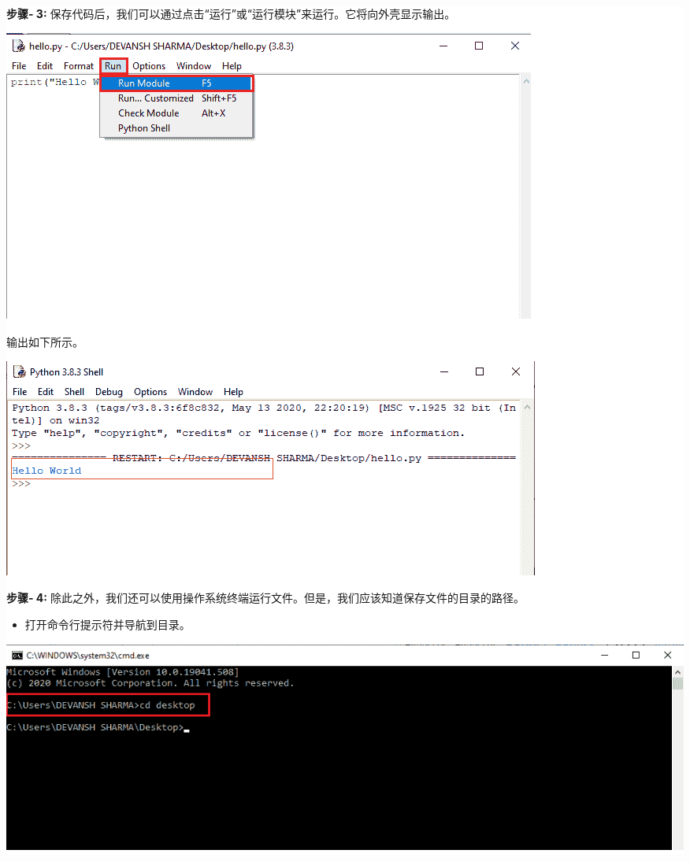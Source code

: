 
**步骤- 3:** 保存代码后，我们可以通过点击“运行”或“运行模块”来运行。它将向外壳显示输出。

![First Python Program](img/020dad4b47a6767ed07a348d901f20bc.png)

输出如下所示。

![First Python Program](img/6a3877bf279f2292a4db17b383a8ec7b.png)

**步骤- 4:** 除此之外，我们还可以使用操作系统终端运行文件。但是，我们应该知道保存文件的目录的路径。

*   打开命令行提示符并导航到目录。

![First Python Program](img/6f11cb17f8b541703857a0e8edce7014.png)
